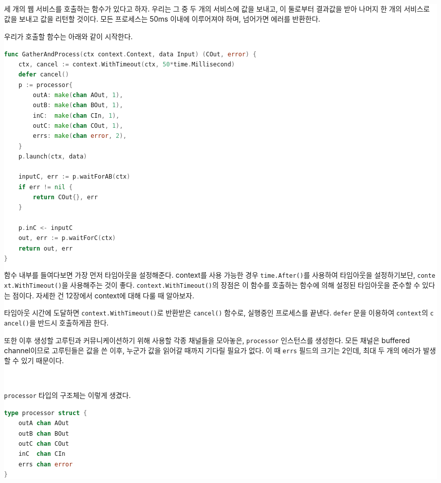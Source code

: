 세 개의 웹 서비스를 호출하는 함수가 있다고 하자.
우리는 그 중 두 개의 서비스에 값을 보내고, 이 둘로부터 결과값을 받아 나머지 한 개의 서비스로 값을 보내고 값을 리턴할 것이다.
모든 프로세스는 50ms 이내에 이루어져야 하며, 넘어가면 에러를 반환한다.

우리가 호출할 함수는 아래와 같이 시작한다.

```go
func GatherAndProcess(ctx context.Context, data Input) (COut, error) {
	ctx, cancel := context.WithTimeout(ctx, 50*time.Millisecond)
	defer cancel()
	p := processor{
		outA: make(chan AOut, 1),
		outB: make(chan BOut, 1),
		inC:  make(chan CIn, 1),
		outC: make(chan COut, 1),
		errs: make(chan error, 2),
	}
	p.launch(ctx, data)

	inputC, err := p.waitForAB(ctx)
	if err != nil {
		return COut{}, err
	}

	p.inC <- inputC
	out, err := p.waitForC(ctx)
	return out, err
}
```

함수 내부를 들여다보면 가장 먼저 타임아웃을 설정해준다.
context를 사용 가능한 경우 `time.After()`를 사용하여 타임아웃을 설정하기보단, `context.WithTimeout()`을 사용해주는 것이 좋다.
`context.WithTimeout()`의 장점은 이 함수를 호출하는 함수에 의해 설정된 타임아웃을 준수할 수 있다는 점이다. 자세한 건 12장에서 context에 대해 다룰 때 알아보자.

타임아웃 시간에 도달하면 `context.WithTimeout()`로 반환받은 `cancel()` 함수로, 실행중인 프로세스를 끝낸다.
`defer` 문을 이용하여 `context`의 `cancel()`을 반드시 호출하게끔 한다.

또한 이후 생성할 고루틴과 커뮤니케이션하기 위해 사용할 각종 채널들을 모아놓은, `processor` 인스턴스를 생성한다.
모든 채널은 buffered channel이므로 고루틴들은 값을 쓴 이후, 누군가 값을 읽어갈 때까지 기다릴 필요가 없다.
이 때 `errs` 필드의 크기는 2인데, 최대 두 개의 에러가 발생할 수 있기 때문이다.

<br>

`processor` 타입의 구조체는 이렇게 생겼다.

```go
type processor struct {
	outA chan AOut
	outB chan BOut
	outC chan COut
	inC  chan CIn
	errs chan error
}
```
